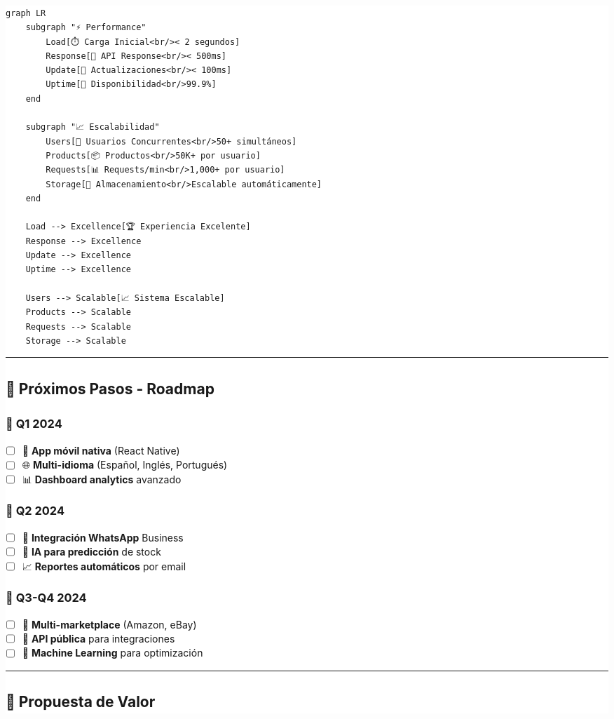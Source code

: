 ```mermaid
graph LR
    subgraph "⚡ Performance"
        Load[⏱️ Carga Inicial<br/>< 2 segundos]
        Response[🚀 API Response<br/>< 500ms]
        Update[🔄 Actualizaciones<br/>< 100ms]
        Uptime[🎯 Disponibilidad<br/>99.9%]
    end
    
    subgraph "📈 Escalabilidad"
        Users[👥 Usuarios Concurrentes<br/>50+ simultáneos]
        Products[📦 Productos<br/>50K+ por usuario]
        Requests[📊 Requests/min<br/>1,000+ por usuario]
        Storage[💾 Almacenamiento<br/>Escalable automáticamente]
    end
    
    Load --> Excellence[🏆 Experiencia Excelente]
    Response --> Excellence
    Update --> Excellence
    Uptime --> Excellence
    
    Users --> Scalable[📈 Sistema Escalable]
    Products --> Scalable
    Requests --> Scalable
    Storage --> Scalable
```

---

## 🚀 **Próximos Pasos - Roadmap**

### 📅 **Q1 2024**
- [ ] 📱 **App móvil nativa** (React Native)
- [ ] 🌐 **Multi-idioma** (Español, Inglés, Portugués)
- [ ] 📊 **Dashboard analytics** avanzado

### 📅 **Q2 2024**
- [ ] 💬 **Integración WhatsApp** Business
- [ ] 🤖 **IA para predicción** de stock
- [ ] 📈 **Reportes automáticos** por email

### 📅 **Q3-Q4 2024**
- [ ] 🛒 **Multi-marketplace** (Amazon, eBay)
- [ ] 🔗 **API pública** para integraciones
- [ ] 🎯 **Machine Learning** para optimización

---

## 💼 **Propuesta de Valor**
